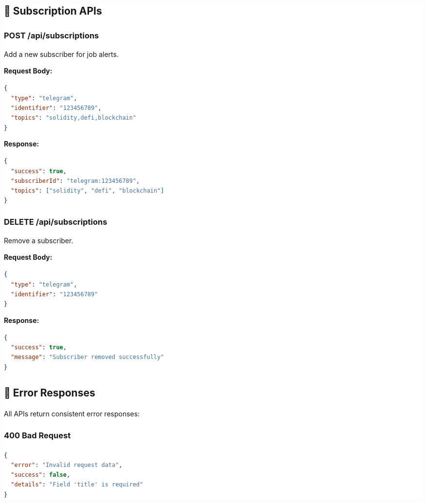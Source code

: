 
## 📢 Subscription APIs

### POST /api/subscriptions

Add a new subscriber for job alerts.

**Request Body:**
```json
{
  "type": "telegram",
  "identifier": "123456789",
  "topics": "solidity,defi,blockchain"
}
```

**Response:**
```json
{
  "success": true,
  "subscriberId": "telegram:123456789",
  "topics": ["solidity", "defi", "blockchain"]
}
```

### DELETE /api/subscriptions

Remove a subscriber.

**Request Body:**
```json
{
  "type": "telegram",
  "identifier": "123456789"
}
```

**Response:**
```json
{
  "success": true,
  "message": "Subscriber removed successfully"
}
```

## 🚨 Error Responses

All APIs return consistent error responses:

### 400 Bad Request
```json
{
  "error": "Invalid request data",
  "success": false,
  "details": "Field 'title' is required"
}
```
